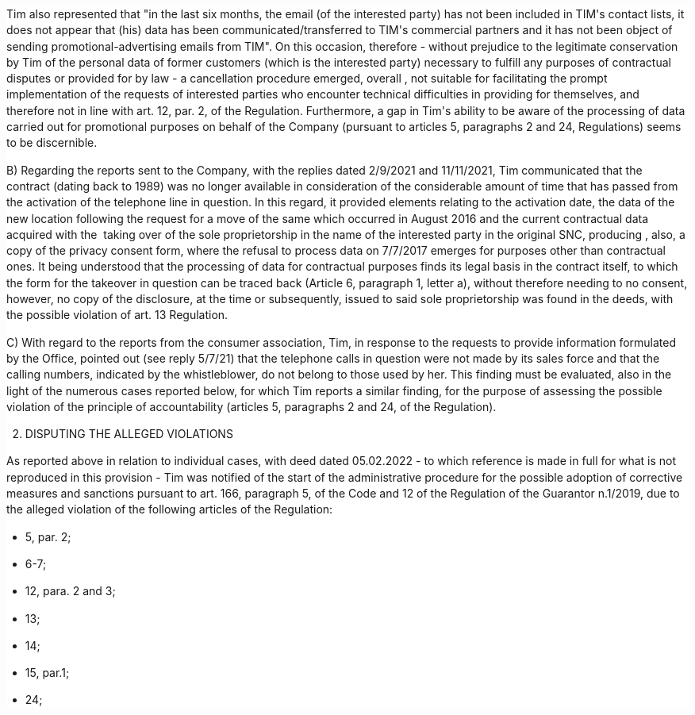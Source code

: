 Tim also represented that "in the last six months, the email (of the interested party) has not been included in TIM's contact lists, it does not appear that (his) data has been communicated/transferred to TIM's commercial partners and it has not been object of sending promotional-advertising emails from TIM". On this occasion, therefore - without prejudice to the legitimate conservation by Tim of the personal data of former customers (which is the interested party) necessary to fulfill any purposes of contractual disputes or provided for by law - a cancellation procedure emerged, overall , not suitable for facilitating the prompt implementation of the requests of interested parties who encounter technical difficulties in providing for themselves, and therefore not in line with art. 12, par. 2, of the Regulation. Furthermore, a gap in Tim's ability to be aware of the processing of data carried out for promotional purposes on behalf of the Company (pursuant to articles 5, paragraphs 2 and 24, Regulations) seems to be discernible.

B) Regarding the reports sent to the Company, with the replies dated 2/9/2021 and 11/11/2021, Tim communicated that the contract (dating back to 1989) was no longer available in consideration of the considerable amount of time that has passed from the activation of the telephone line in question. In this regard, it provided elements relating to the activation date, the data of the new location following the request for a move of the same which occurred in August 2016 and the current contractual data acquired with the  taking over of the sole proprietorship in the name of the interested party in the original SNC, producing , also, a copy of the privacy consent form, where the refusal to process data on 7/7/2017 emerges for purposes other than contractual ones. It being understood that the processing of data for contractual purposes finds its legal basis in the contract itself, to which the form for the takeover in question can be traced back (Article 6, paragraph 1, letter a), without therefore needing to no consent, however, no copy of the disclosure, at the time or subsequently, issued to said sole proprietorship was found in the deeds, with the possible violation of art. 13 Regulation.

C) With regard to the reports from the consumer association, Tim, in response to the requests to provide information formulated by the Office, pointed out (see reply 5/7/21) that the telephone calls in question were not made by its sales force and that the calling numbers, indicated by the whistleblower, do not belong to those used by her. This finding must be evaluated, also in the light of the numerous cases reported below, for which Tim reports a similar finding, for the purpose of assessing the possible violation of the principle of accountability (articles 5, paragraphs 2 and 24, of the Regulation).

2. DISPUTING THE ALLEGED VIOLATIONS

As reported above in relation to individual cases, with deed dated 05.02.2022 - to which reference is made in full for what is not reproduced in this provision - Tim was notified of the start of the administrative procedure for the possible adoption of corrective measures and sanctions pursuant to art. 166, paragraph 5, of the Code and 12 of the Regulation of the Guarantor n.1/2019, due to the alleged violation of the following articles of the Regulation:

- 5, par. 2;

- 6-7;

- 12, para. 2 and 3;

- 13;

- 14;

- 15, par.1;

- 24;
